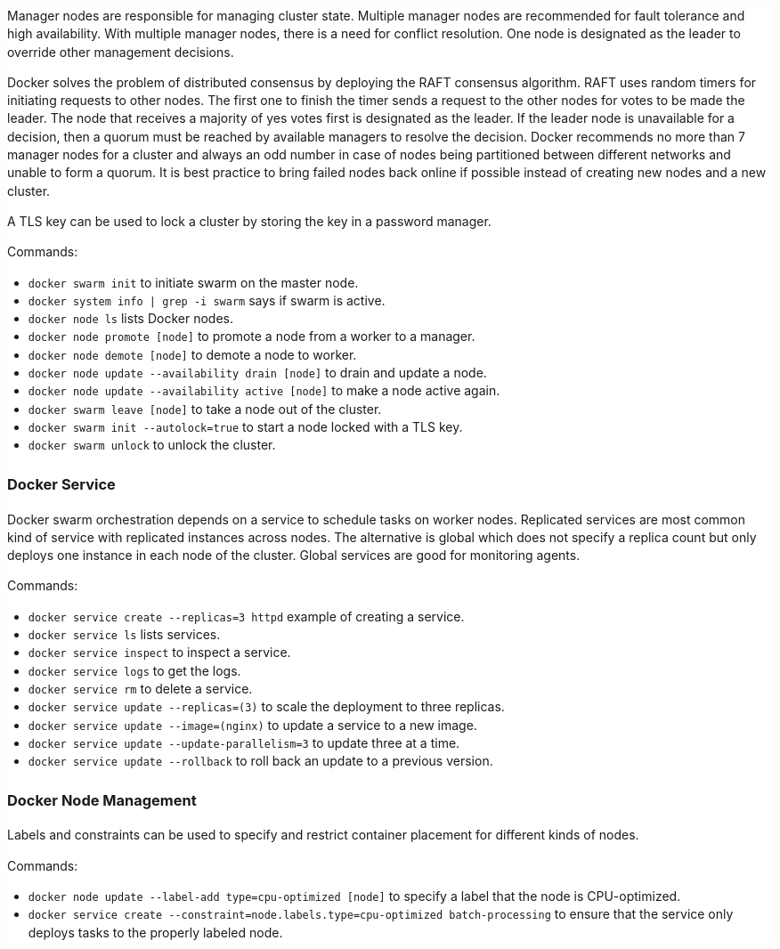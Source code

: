 Manager nodes are responsible for managing cluster state. Multiple manager nodes are recommended for fault tolerance and high availability. With multiple manager nodes, there is a need for conflict resolution. One node is designated as the leader to override other management decisions.

Docker solves the problem of distributed consensus by deploying the RAFT consensus algorithm. RAFT uses random timers for initiating requests to other nodes. The first one to finish the timer sends a request to the other nodes for votes to be made the leader. The node that receives a majority of yes votes first is designated as the leader. If the leader node is unavailable for a decision, then a quorum must be reached by available managers to resolve the decision. Docker recommends no more than 7 manager nodes for a cluster and always an odd number in case of nodes being partitioned between different networks and unable to form a quorum. It is best practice to bring failed nodes back online if possible instead of creating new nodes and a new cluster.

A TLS key can be used to lock a cluster by storing the key in a password manager.

Commands:
* `docker swarm init` to initiate swarm on the master node.
* `docker system info | grep -i swarm` says if swarm is active.
* `docker node ls` lists Docker nodes.
* `docker node promote [node]` to promote a node from a worker to a manager.
* `docker node demote [node]` to demote a node to worker.
* `docker node update --availability drain [node]` to drain and update a node.
* `docker node update --availability active [node]` to make a node active again.
* `docker swarm leave [node]` to take a node out of the cluster.
* `docker swarm init --autolock=true` to start a node locked with a TLS key.
* `docker swarm unlock` to unlock the cluster.

### Docker Service

Docker swarm orchestration depends on a service to schedule tasks on worker nodes. Replicated services are most common kind of service with replicated instances across nodes. The alternative is global which does not specify a replica count but only deploys one instance in each node of the cluster. Global services are good for monitoring agents.

Commands:
* `docker service create --replicas=3 httpd` example of creating a service.
* `docker service ls` lists services.
* `docker service inspect` to inspect a service.
* `docker service logs` to get the logs.
* `docker service rm` to delete a service.
* `docker service update --replicas=(3)` to scale the deployment to three replicas.
* `docker service update --image=(nginx)` to update a service to a new image.
* `docker service update --update-parallelism=3` to update three at a time.
* `docker service update --rollback` to roll back an update to a previous version.

### Docker Node Management

Labels and constraints can be used to specify and restrict container placement for different kinds of nodes.

Commands:
* `docker node update --label-add type=cpu-optimized [node]` to specify a label that the node is CPU-optimized.
* `docker service create --constraint=node.labels.type=cpu-optimized batch-processing` to ensure that the service only deploys tasks to the properly labeled node.
